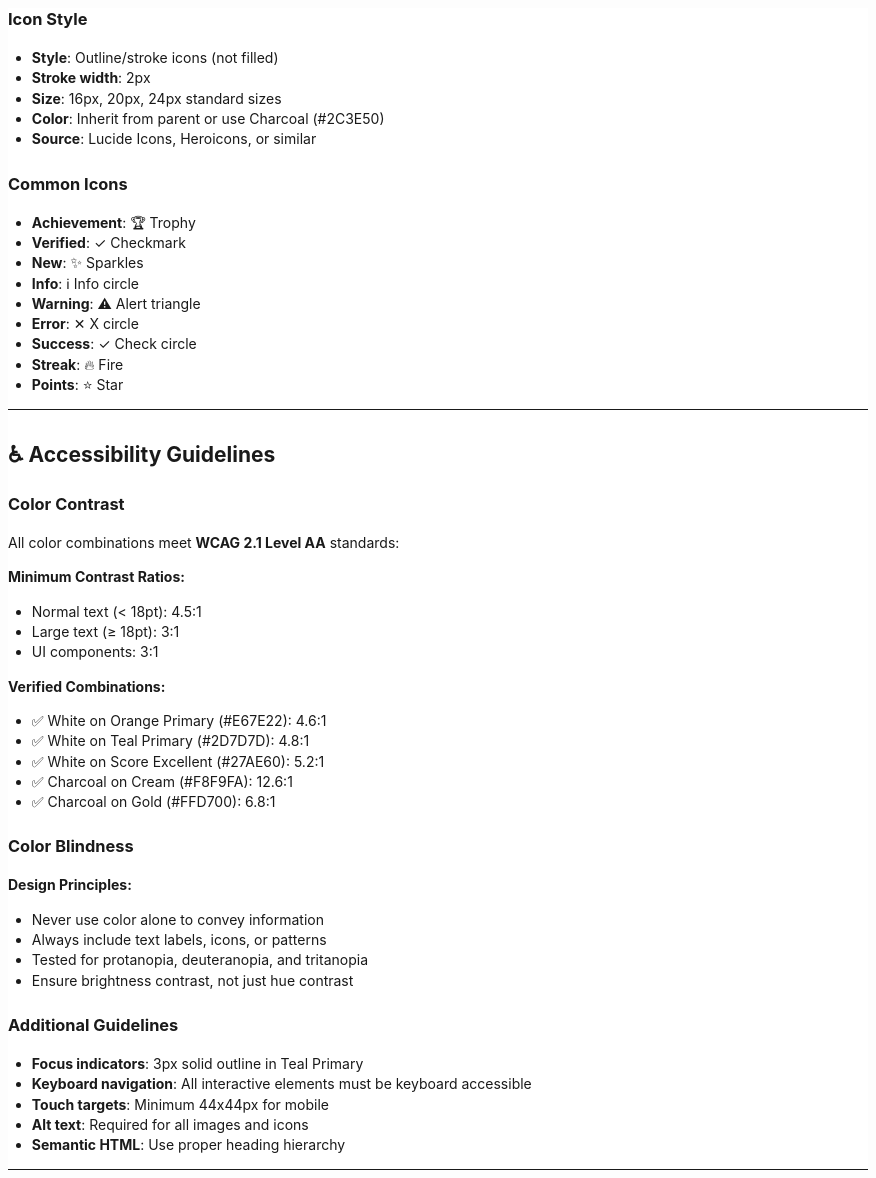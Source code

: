 ### Icon Style

- **Style**: Outline/stroke icons (not filled)
- **Stroke width**: 2px
- **Size**: 16px, 20px, 24px standard sizes
- **Color**: Inherit from parent or use Charcoal (#2C3E50)
- **Source**: Lucide Icons, Heroicons, or similar

### Common Icons

- **Achievement**: 🏆 Trophy
- **Verified**: ✓ Checkmark
- **New**: ✨ Sparkles
- **Info**: ℹ️ Info circle
- **Warning**: ⚠️ Alert triangle
- **Error**: ✕ X circle
- **Success**: ✓ Check circle
- **Streak**: 🔥 Fire
- **Points**: ⭐ Star

---

## ♿ Accessibility Guidelines

### Color Contrast

All color combinations meet **WCAG 2.1 Level AA** standards:

**Minimum Contrast Ratios:**
- Normal text (< 18pt): 4.5:1
- Large text (≥ 18pt): 3:1
- UI components: 3:1

**Verified Combinations:**
- ✅ White on Orange Primary (#E67E22): 4.6:1
- ✅ White on Teal Primary (#2D7D7D): 4.8:1
- ✅ White on Score Excellent (#27AE60): 5.2:1
- ✅ Charcoal on Cream (#F8F9FA): 12.6:1
- ✅ Charcoal on Gold (#FFD700): 6.8:1

### Color Blindness

**Design Principles:**
- Never use color alone to convey information
- Always include text labels, icons, or patterns
- Tested for protanopia, deuteranopia, and tritanopia
- Ensure brightness contrast, not just hue contrast

### Additional Guidelines

- **Focus indicators**: 3px solid outline in Teal Primary
- **Keyboard navigation**: All interactive elements must be keyboard accessible
- **Touch targets**: Minimum 44x44px for mobile
- **Alt text**: Required for all images and icons
- **Semantic HTML**: Use proper heading hierarchy

---